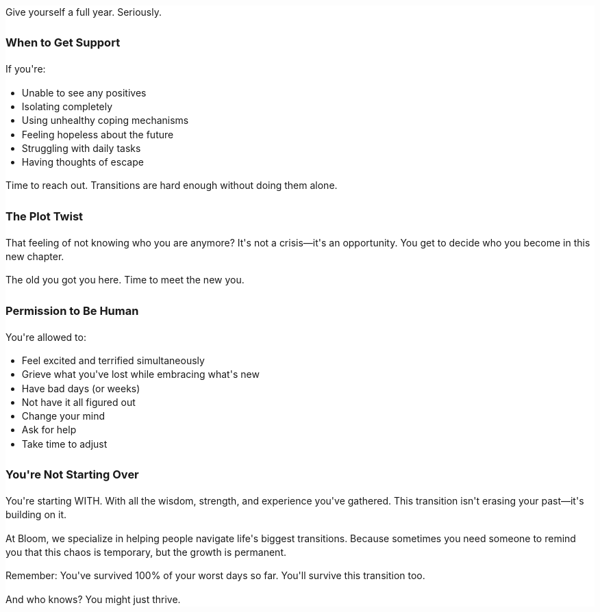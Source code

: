 Give yourself a full year. Seriously.

### When to Get Support

If you're:
- Unable to see any positives
- Isolating completely
- Using unhealthy coping mechanisms
- Feeling hopeless about the future
- Struggling with daily tasks
- Having thoughts of escape

Time to reach out. Transitions are hard enough without doing them alone.

### The Plot Twist

That feeling of not knowing who you are anymore? It's not a crisis—it's an opportunity. You get to decide who you become in this new chapter.

The old you got you here. Time to meet the new you.

### Permission to Be Human

You're allowed to:
- Feel excited and terrified simultaneously
- Grieve what you've lost while embracing what's new
- Have bad days (or weeks)
- Not have it all figured out
- Change your mind
- Ask for help
- Take time to adjust

### You're Not Starting Over

You're starting WITH. With all the wisdom, strength, and experience you've gathered. This transition isn't erasing your past—it's building on it.

At Bloom, we specialize in helping people navigate life's biggest transitions. Because sometimes you need someone to remind you that this chaos is temporary, but the growth is permanent.

Remember: You've survived 100% of your worst days so far. You'll survive this transition too.

And who knows? You might just thrive.